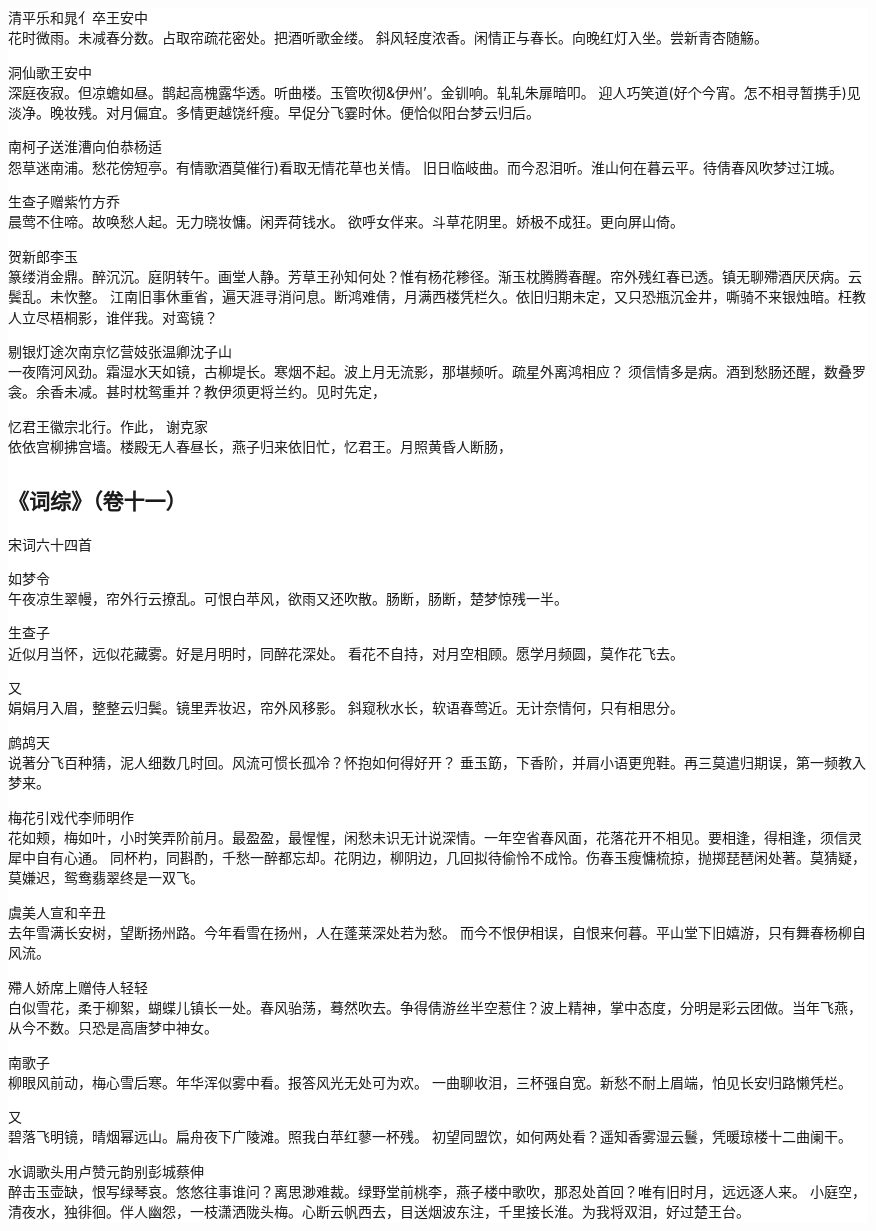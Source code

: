 清平乐和晁亻卒王安中  
花时微雨。未减春分数。占取帘疏花密处。把酒听歌金缕。 斜风轻度浓香。闲情正与春长。向晚红灯入坐。尝新青杏随觞。  
  
洞仙歌王安中  
深庭夜寂。但凉蟾如昼。鹊起高槐露华透。听曲楼。玉管吹彻&伊州’。金钏响。轧轧朱扉暗叩。 迎人巧笑道(好个今宵。怎不相寻暂携手)见淡净。晚妆残。对月偏宜。多情更越饶纤瘦。早促分飞霎时休。便恰似阳台梦云归后。  
  
南柯子送淮漕向伯恭杨适  
怨草迷南浦。愁花傍短亭。有情歌酒莫催行)看取无情花草也关情。 旧日临岐曲。而今忍泪听。淮山何在暮云平。待倩春风吹梦过江城。  
  
生查子赠紫竹方乔  
晨莺不住啼。故唤愁人起。无力晓妆慵。闲弄荷钱水。 欲呼女伴来。斗草花阴里。娇极不成狂。更向屏山倚。  
  
贺新郎李玉  
篆缕消金鼎。醉沉沉。庭阴转午。画堂人静。芳草王孙知何处？惟有杨花糁径。渐玉枕腾腾春醒。帘外残红春已透。镇无聊殢酒厌厌病。云鬓乱。未忺整。 江南旧事休重省，遍天涯寻消问息。断鸿难倩，月满西楼凭栏久。依旧归期未定，又只恐瓶沉金井，嘶骑不来银烛暗。枉教人立尽梧桐影，谁伴我。对鸾镜？  
  
剔银灯途次南京忆营妓张温卿沈子山  
一夜隋河风劲。霜湿水天如镜，古柳堤长。寒烟不起。波上月无流影，那堪频听。疏星外离鸿相应？ 须信情多是病。酒到愁肠还醒，数叠罗衾。余香未减。甚时枕鸳重并？教伊须更将兰约。见时先定，  
  
忆君王徽宗北行。作此， 谢克家  
依依宫柳拂宫墙。楼殿无人春昼长，燕子归来依旧忙，忆君王。月照黄昏人断肠，  

## 《词综》（卷十一）
  
宋词六十四首  
  
如梦令  
午夜凉生翠幔，帘外行云撩乱。可恨白苹风，欲雨又还吹散。肠断，肠断，楚梦惊残一半。  
  
生查子  
近似月当怀，远似花藏雾。好是月明时，同醉花深处。 看花不自持，对月空相顾。愿学月频圆，莫作花飞去。  
  
又  
娟娟月入眉，整整云归鬓。镜里弄妆迟，帘外风移影。 斜窥秋水长，软语春莺近。无计奈情何，只有相思分。  
  
鹧鸪天  
说著分飞百种猜，泥人细数几时回。风流可惯长孤冷？怀抱如何得好开？ 垂玉筯，下香阶，并肩小语更兜鞋。再三莫遣归期误，第一频教入梦来。  
  
梅花引戏代李师明作  
花如颊，梅如叶，小时笑弄阶前月。最盈盈，最惺惺，闲愁未识无计说深情。一年空省春风面，花落花开不相见。要相逢，得相逢，须信灵犀中自有心通。 同杯杓，同斟酌，千愁一醉都忘却。花阴边，柳阴边，几回拟待偷怜不成怜。伤春玉瘦慵梳掠，抛掷琵琶闲处著。莫猜疑，莫嫌迟，鸳鸯翡翠终是一双飞。  
  
虞美人宣和辛丑  
去年雪满长安树，望断扬州路。今年看雪在扬州，人在蓬莱深处若为愁。 而今不恨伊相误，自恨来何暮。平山堂下旧嬉游，只有舞春杨柳自风流。  
  
殢人娇席上赠侍人轻轻  
白似雪花，柔于柳絮，蝴蝶儿镇长一处。春风骀荡，蓦然吹去。争得倩游丝半空惹住？波上精神，掌中态度，分明是彩云团做。当年飞燕，从今不数。只恐是高唐梦中神女。  
  
南歌子  
柳眼风前动，梅心雪后寒。年华浑似雾中看。报答风光无处可为欢。 一曲聊收泪，三杯强自宽。新愁不耐上眉端，怕见长安归路懒凭栏。  
  
又  
碧落飞明镜，晴烟幂远山。扁舟夜下广陵滩。照我白苹红蓼一杯残。 初望同盟饮，如何两处看？遥知香雾湿云鬟，凭暖琼楼十二曲阑干。  
  
水调歌头用卢赞元韵别彭城蔡伸  
醉击玉壶缺，恨写绿琴哀。悠悠往事谁问？离思渺难裁。绿野堂前桃李，燕子楼中歌吹，那忍处首回？唯有旧时月，远远逐人来。 小庭空，清夜水，独徘徊。伴人幽怨，一枝潇洒陇头梅。心断云帆西去，目送烟波东注，千里接长淮。为我将双泪，好过楚王台。  
  